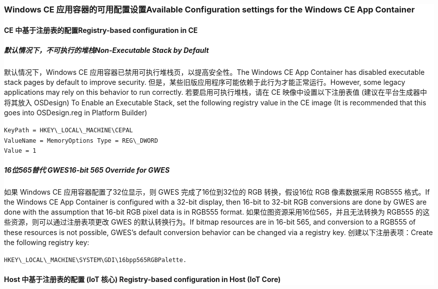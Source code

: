 ### <a name="available-configuration-settings-for-the-windows-ce-app-container"></a><span data-ttu-id="cece4-236">Windows CE 应用容器的可用配置设置</span><span class="sxs-lookup"><span data-stu-id="cece4-236">Available Configuration settings for the Windows CE App Container</span></span>

#### <a name="registry-based-configuration-in-ce"></a><span data-ttu-id="cece4-237">CE 中基于注册表的配置</span><span class="sxs-lookup"><span data-stu-id="cece4-237">Registry-based configuration in CE</span></span>

##### <a name="non-executable-stack-by-default"></a><span data-ttu-id="cece4-238">默认情况下，不可执行的堆栈</span><span class="sxs-lookup"><span data-stu-id="cece4-238">Non-Executable Stack by Default</span></span>

<span data-ttu-id="cece4-239">默认情况下，Windows CE 应用容器已禁用可执行堆栈页，以提高安全性。</span><span class="sxs-lookup"><span data-stu-id="cece4-239">The Windows CE App Container has disabled executable stack pages by default to improve security.</span></span> <span data-ttu-id="cece4-240">但是，某些旧版应用程序可能依赖于此行为才能正常运行。</span><span class="sxs-lookup"><span data-stu-id="cece4-240">However, some legacy applications may rely on this behavior to run correctly.</span></span> <span data-ttu-id="cece4-241">若要启用可执行堆栈，请在 CE 映像中设置以下注册表值 (建议在平台生成器中将其放入 OSDesign) </span><span class="sxs-lookup"><span data-stu-id="cece4-241">To Enable an Executable Stack, set the following registry value in the CE image (It is recommended that this goes into OSDesign.reg in Platform Builder)</span></span>

```AsciiDoc
KeyPath = HKEY\_LOCAL\_MACHINE\CEPAL
ValueName = MemoryOptions Type = REG\_DWORD
Value = 1
```

##### <a name="16-bit-565-override-for-gwes"></a><span data-ttu-id="cece4-242">16位565替代 GWES</span><span class="sxs-lookup"><span data-stu-id="cece4-242">16-bit 565 Override for GWES</span></span>

<span data-ttu-id="cece4-243">如果 Windows CE 应用容器配置了32位显示，则 GWES 完成了16位到32位的 RGB 转换，假设16位 RGB 像素数据采用 RGB555 格式。</span><span class="sxs-lookup"><span data-stu-id="cece4-243">If the Windows CE App Container is configured with a 32-bit display, then 16-bit to 32-bit RGB conversions are done by GWES are done with the assumption that 16-bit RGB pixel data is in RGB555 format.</span></span> <span data-ttu-id="cece4-244">如果位图资源采用16位565，并且无法转换为 RGB555 的这些资源，则可以通过注册表项更改 GWES 的默认转换行为。</span><span class="sxs-lookup"><span data-stu-id="cece4-244">If bitmap resources are in 16-bit 565, and conversion to a RGB555 of these resources is not possible, GWES’s default conversion behavior can be changed via a registry key.</span></span> <span data-ttu-id="cece4-245">创建以下注册表项：</span><span class="sxs-lookup"><span data-stu-id="cece4-245">Create the following registry key:</span></span>

```AsciiDoc
HKEY\_LOCAL\_MACHINE\SYSTEM\GDI\16bpp565RGBPalette.
```

#### <a name="registry-based-configuration-in-host-iot-core"></a><span data-ttu-id="cece4-246">Host 中基于注册表的配置 (IoT 核心) </span><span class="sxs-lookup"><span data-stu-id="cece4-246">Registry-based configuration in Host (IoT Core)</span></span>
